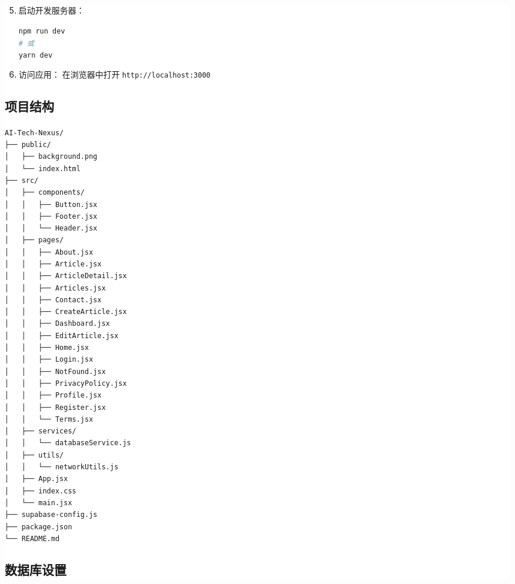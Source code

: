 
5. 启动开发服务器：
   ```bash
   npm run dev
   # 或
   yarn dev
   ```

6. 访问应用：
   在浏览器中打开 `http://localhost:3000`

## 项目结构

```
AI-Tech-Nexus/
├── public/
│   ├── background.png
│   └── index.html
├── src/
│   ├── components/
│   │   ├── Button.jsx
│   │   ├── Footer.jsx
│   │   └── Header.jsx
│   ├── pages/
│   │   ├── About.jsx
│   │   ├── Article.jsx
│   │   ├── ArticleDetail.jsx
│   │   ├── Articles.jsx
│   │   ├── Contact.jsx
│   │   ├── CreateArticle.jsx
│   │   ├── Dashboard.jsx
│   │   ├── EditArticle.jsx
│   │   ├── Home.jsx
│   │   ├── Login.jsx
│   │   ├── NotFound.jsx
│   │   ├── PrivacyPolicy.jsx
│   │   ├── Profile.jsx
│   │   ├── Register.jsx
│   │   └── Terms.jsx
│   ├── services/
│   │   └── databaseService.js
│   ├── utils/
│   │   └── networkUtils.js
│   ├── App.jsx
│   ├── index.css
│   └── main.jsx
├── supabase-config.js
├── package.json
└── README.md
```

## 数据库设置
